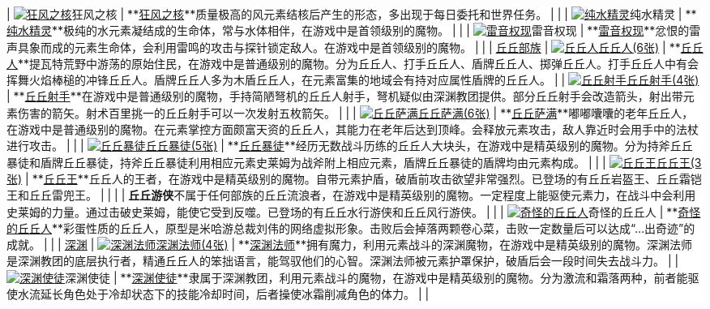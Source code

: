 | [![狂风之核](https://bkimg.cdn.bcebos.com/pic/472309f790529822720eb5b4bb996ccb0a46f21f7e32?x-bce-process=image/resize,m_lfit,w_440,limit_1/format,f_auto)](https://baike.baidu.com/pic/原神/23583622/0/472309f790529822720eb5b4bb996ccb0a46f21f7e32?fr=lemma&fromModule=lemma_content-image&ct=single)狂风之核 | **[狂风之核](https://baike.baidu.com/item/狂风之核/60410675?fromModule=lemma_inlink)**质量极高的风元素结核后产生的形态，多出现于每日委托和世界任务。 |                                                              |
| [![纯水精灵](https://bkimg.cdn.bcebos.com/pic/64380cd7912397dda1444b7335d1a5b7d0a20cf42932?x-bce-process=image/resize,m_lfit,w_440,limit_1/format,f_auto)](https://baike.baidu.com/pic/原神/23583622/0/64380cd7912397dda1444b7335d1a5b7d0a20cf42932?fr=lemma&fromModule=lemma_content-image&ct=single)纯水精灵 | **[纯水精灵](https://baike.baidu.com/item/纯水精灵/60385024?fromModule=lemma_inlink)**极纯的水元素凝结成的生命体，常与水体相伴，在游戏中是首领级别的魔物。 |                                                              |
| [![雷音权现](https://bkimg.cdn.bcebos.com/pic/cf1b9d16fdfaaf51f3debfc7e00783eef01f3a29cc32?x-bce-process=image/resize,m_lfit,w_440,limit_1/format,f_auto)](https://baike.baidu.com/pic/原神/23583622/0/cf1b9d16fdfaaf51f3debfc7e00783eef01f3a29cc32?fr=lemma&fromModule=lemma_content-image&ct=single)雷音权现 | **[雷音权现](https://baike.baidu.com/item/雷音权现/59848732?fromModule=lemma_inlink)**忿恨的雷声具象而成的元素生命体，会利用雷鸣的攻击与探针锁定敌人。在游戏中是首领级别的魔物。 |                                                              |
| [丘丘部族](https://baike.baidu.com/item/丘丘部族/60651378?fromModule=lemma_inlink) | [![丘丘人](https://bkimg.cdn.bcebos.com/pic/c995d143ad4bd11373f0e89630fcb30f4bfbfbedaf4e?x-bce-process=image/resize,m_lfit,w_220,limit_1/format,f_auto)丘丘人(6张)](https://baike.baidu.com/pic/原神/23583622/4657472200/c995d143ad4bd11373f0e89630fcb30f4bfbfbedaf4e?fr=lemma&fromModule=lemma_content-image&ct=cover) | **[丘丘人](https://baike.baidu.com/item/丘丘人/24699847?fromModule=lemma_inlink)**提瓦特荒野中游荡的原始住民，在游戏中是普通级别的魔物。分为丘丘人、打手丘丘人、盾牌丘丘人、掷弹丘丘人。打手丘丘人中有会挥舞火焰棒槌的冲锋丘丘人。盾牌丘丘人多为木盾丘丘人，在元素富集的地域会有持对应属性盾牌的丘丘人。 |
| [![丘丘射手](https://bkimg.cdn.bcebos.com/pic/8c1001e93901213fb80e81783eb421d12f2eb9383f41?x-bce-process=image/resize,m_lfit,w_220,limit_1/format,f_auto)丘丘射手(4张)](https://baike.baidu.com/pic/原神/23583622/4657472201/8c1001e93901213fb80e81783eb421d12f2eb9383f41?fr=lemma&fromModule=lemma_content-image&ct=cover) | **[丘丘射手](https://baike.baidu.com/item/丘丘射手/60384638?fromModule=lemma_inlink)**在游戏中是普通级别的魔物，手持简陋弩机的丘丘人射手，弩机疑似由深渊教团提供。部分丘丘射手会改造箭头，射出带元素伤害的箭矢。射术百里挑一的丘丘射手可以一次发射五枚箭矢。 |                                                              |
| [![丘丘萨满](https://bkimg.cdn.bcebos.com/pic/241f95cad1c8a786c91748ab0d5ade3d70cf3bc7fa41?x-bce-process=image/resize,m_lfit,w_220,limit_1/format,f_auto)丘丘萨满(6张)](https://baike.baidu.com/pic/原神/23583622/4657472202/241f95cad1c8a786c91748ab0d5ade3d70cf3bc7fa41?fr=lemma&fromModule=lemma_content-image&ct=cover) | **[丘丘萨满](https://baike.baidu.com/item/丘丘萨满/60384637?fromModule=lemma_inlink)**嘟嘟囔囔的老年丘丘人，在游戏中是普通级别的魔物。在元素掌控方面颇富天资的丘丘人，其能力在老年后达到顶峰。会释放元素攻击，敌人靠近时会用手中的法杖进行攻击。 |                                                              |
| [![丘丘暴徒](https://bkimg.cdn.bcebos.com/pic/78310a55b319ebc4b7453a3ce875d8fc1e178a82b841?x-bce-process=image/resize,m_lfit,w_220,limit_1/format,f_auto)丘丘暴徒(5张)](https://baike.baidu.com/pic/原神/23583622/4657472203/78310a55b319ebc4b7453a3ce875d8fc1e178a82b841?fr=lemma&fromModule=lemma_content-image&ct=cover) | **[丘丘暴徒](https://baike.baidu.com/item/丘丘暴徒/60384635?fromModule=lemma_inlink)**经历无数战斗历练的丘丘人大块头，在游戏中是精英级别的魔物。分为持斧丘丘暴徒和盾牌丘丘暴徒，持斧丘丘暴徒利用相应元素史莱姆为战斧附上相应元素，盾牌丘丘暴徒的盾牌均由元素构成。 |                                                              |
| [![丘丘王](https://bkimg.cdn.bcebos.com/pic/f3d3572c11dfa9ec8a13c5b20883e003918fa0ec6b40?x-bce-process=image/resize,m_lfit,w_220,limit_1/format,f_auto)丘丘王(3张)](https://baike.baidu.com/pic/原神/23583622/4657472204/f3d3572c11dfa9ec8a13c5b20883e003918fa0ec6b40?fr=lemma&fromModule=lemma_content-image&ct=cover) | **[丘丘王](https://baike.baidu.com/item/丘丘王/60384636?fromModule=lemma_inlink)**丘丘人的王者，在游戏中是精英级别的魔物。自带元素护盾，破盾前攻击欲望非常强烈。已登场的有丘丘岩盔王、丘丘霜铠王和丘丘雷兜王。 |                                                              |
|                                                              | **丘丘游侠**不属于任何部族的丘丘流浪者，在游戏中是精英级别的魔物。一定程度上能驱使元素力，在战斗中会利用史莱姆的力量。通过击破史莱姆，能使它受到反噬。已登场的有丘丘水行游侠和丘丘风行游侠。 |                                                              |
| [![奇怪的丘丘人](https://bkimg.cdn.bcebos.com/pic/91529822720e0cf3d7cac65e6015e51fbe096b637c40?x-bce-process=image/resize,m_lfit,w_440,limit_1/format,f_auto)](https://baike.baidu.com/pic/原神/23583622/0/91529822720e0cf3d7cac65e6015e51fbe096b637c40?fr=lemma&fromModule=lemma_content-image&ct=single)奇怪的丘丘人 | **[奇怪的丘丘人](https://baike.baidu.com/item/奇怪的丘丘人/60385025?fromModule=lemma_inlink)**彩蛋性质的丘丘人，原型是米哈游总裁刘伟的网络虚拟形象。击败后会掉落两颗卷心菜，击败一定数量后可以达成“…出奇迹”的成就。 |                                                              |
| [深渊](https://baike.baidu.com/item/深渊/60651376?fromModule=lemma_inlink) | [![深渊法师](https://bkimg.cdn.bcebos.com/pic/71cf3bc79f3df8dcd10087e2a142658b4710b912823f?x-bce-process=image/resize,m_lfit,w_220,limit_1/format,f_auto)深渊法师(4张)](https://baike.baidu.com/pic/原神/23583622/4657472205/71cf3bc79f3df8dcd10087e2a142658b4710b912823f?fr=lemma&fromModule=lemma_content-image&ct=cover) | **[深渊法师](https://baike.baidu.com/item/深渊法师/60381921?fromModule=lemma_inlink)**拥有魔力，利用元素战斗的深渊魔物，在游戏中是精英级别的魔物。深渊法师是深渊教团的底层执行者，精通丘丘人的笨拙语言，能驾驭他们的心智。深渊法师被元素护罩保护，破盾后会一段时间失去战斗力。 |
| [![深渊使徒](https://bkimg.cdn.bcebos.com/pic/37d3d539b6003af33a873e135979d15c10385343183e?x-bce-process=image/resize,m_lfit,w_440,limit_1/format,f_auto)](https://baike.baidu.com/pic/原神/23583622/0/37d3d539b6003af33a873e135979d15c10385343183e?fr=lemma&fromModule=lemma_content-image&ct=single)深渊使徒 | **[深渊使徒](https://baike.baidu.com/item/深渊使徒/60651517?fromModule=lemma_inlink)**隶属于深渊教团，利用元素战斗的魔物，在游戏中是精英级别的魔物。分为激流和霜落两种，前者能驱使水流延长角色处于冷却状态下的技能冷却时间，后者操使冰霜削减角色的体力。 |                                                              |